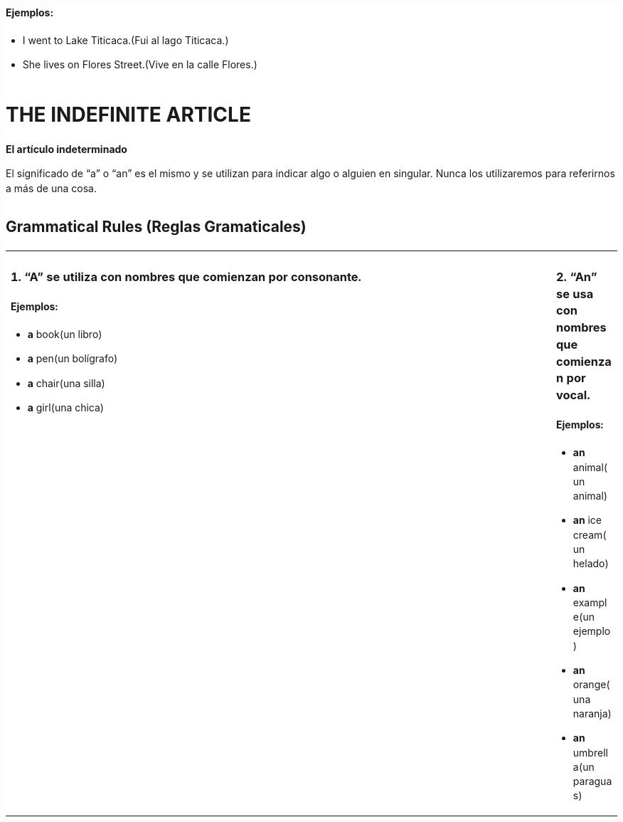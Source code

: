 #### Ejemplos:

* I went to Lake Titicaca.(Fui al lago Titicaca.)

* She lives on Flores Street.(Vive en la calle Flores.)

# THE INDEFINITE ARTICLE

**El artículo indeterminado**

El significado de “a” o “an” es el mismo y se utilizan para indicar algo o alguien en singular. Nunca los utilizaremos para referirnos a más de una cosa.

## Grammatical Rules (Reglas Gramaticales)

<table width="649" cellpadding="7" cellspacing="0"><colgroup><col width="4356"> </colgroup> <colgroup><col width="310"> <col width="311"></colgroup> 

<tbody>

<tr>

<td colspan="2" width="311">

### 1\. “A” se utiliza con nombres que comienzan por consonante.

#### Ejemplos:

* **a** book(un libro)

* **a** pen(un bolígrafo)

* **a** chair(una silla)

* **a** girl(una chica)

</td>

<td width="311">

### 2\. “An” se usa con nombres que comienzan por vocal.

#### Ejemplos:

* **an** animal(un animal)

* **an** ice cream(un helado)

* **an** example(un ejemplo)

* **an** orange(una naranja)

* **an** umbrella(un paraguas)

</td>

</tr>
